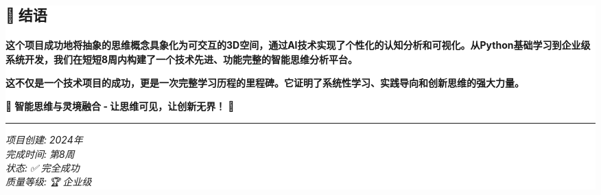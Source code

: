 
## 🎯 结语

**这个项目成功地将抽象的思维概念具象化为可交互的3D空间，通过AI技术实现了个性化的认知分析和可视化。从Python基础学习到企业级系统开发，我们在短短8周内构建了一个技术先进、功能完整的智能思维分析平台。**

**这不仅是一个技术项目的成功，更是一次完整学习历程的里程碑。它证明了系统性学习、实践导向和创新思维的强大力量。**

🌟 **智能思维与灵境融合 - 让思维可见，让创新无界！** 🌟

---

*项目创建: 2024年*  
*完成时间: 第8周*  
*状态: ✅ 完全成功*  
*质量等级: 🏆 企业级* 